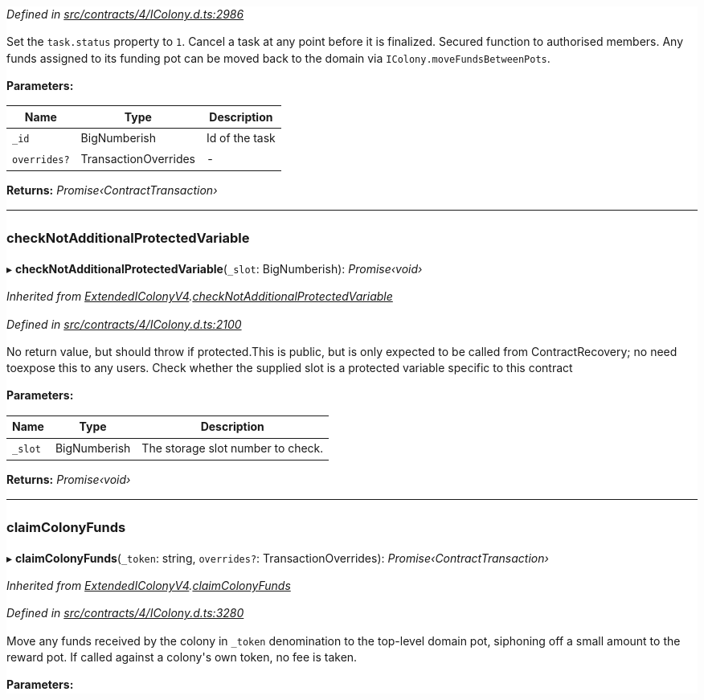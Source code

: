*Defined in [src/contracts/4/IColony.d.ts:2986](https://github.com/JoinColony/colonyJS/blob/2830301/src/contracts/4/IColony.d.ts#L2986)*

Set the `task.status` property to `1`.
Cancel a task at any point before it is finalized. Secured function to authorised members. Any funds assigned to its funding pot can be moved back to the domain via `IColony.moveFundsBetweenPots`.

**Parameters:**

Name | Type | Description |
------ | ------ | ------ |
`_id` | BigNumberish | Id of the task  |
`overrides?` | TransactionOverrides | - |

**Returns:** *Promise‹ContractTransaction›*

___

###  checkNotAdditionalProtectedVariable

▸ **checkNotAdditionalProtectedVariable**(`_slot`: BigNumberish): *Promise‹void›*

*Inherited from [ExtendedIColonyV4](_clients_colony_colonyclientv4_.extendedicolonyv4.md).[checkNotAdditionalProtectedVariable](_clients_colony_colonyclientv4_.extendedicolonyv4.md#checknotadditionalprotectedvariable)*

*Defined in [src/contracts/4/IColony.d.ts:2100](https://github.com/JoinColony/colonyJS/blob/2830301/src/contracts/4/IColony.d.ts#L2100)*

No return value, but should throw if protected.This is public, but is only expected to be called from ContractRecovery; no need toexpose this to any users.
Check whether the supplied slot is a protected variable specific to this contract

**Parameters:**

Name | Type | Description |
------ | ------ | ------ |
`_slot` | BigNumberish | The storage slot number to check.  |

**Returns:** *Promise‹void›*

___

###  claimColonyFunds

▸ **claimColonyFunds**(`_token`: string, `overrides?`: TransactionOverrides): *Promise‹ContractTransaction›*

*Inherited from [ExtendedIColonyV4](_clients_colony_colonyclientv4_.extendedicolonyv4.md).[claimColonyFunds](_clients_colony_colonyclientv4_.extendedicolonyv4.md#claimcolonyfunds)*

*Defined in [src/contracts/4/IColony.d.ts:3280](https://github.com/JoinColony/colonyJS/blob/2830301/src/contracts/4/IColony.d.ts#L3280)*

Move any funds received by the colony in `_token` denomination to the top-level domain pot, siphoning off a small amount to the reward pot. If called against a colony's own token, no fee is taken.

**Parameters:**
